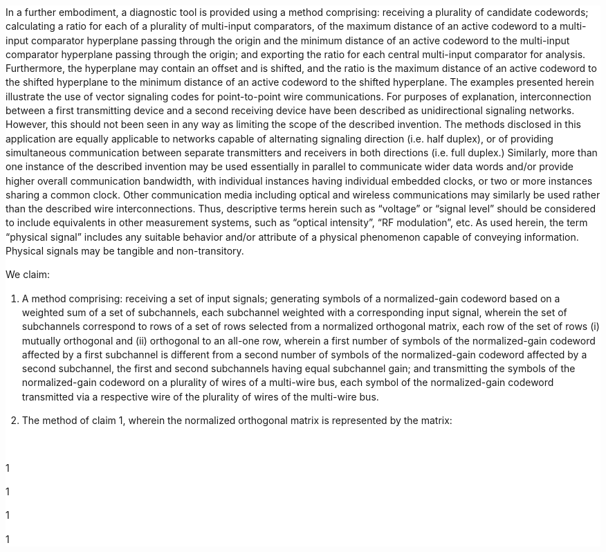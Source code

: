 In a further embodiment, a diagnostic tool is provided using a method comprising: receiving a plurality of candidate codewords; calculating a ratio for each of a plurality of multi-input comparators, of the maximum distance of an active codeword to a multi-input comparator hyperplane passing through the origin and the minimum distance of an active codeword to the multi-input comparator hyperplane passing through the origin; and exporting the ratio for each central multi-input comparator for analysis. Furthermore, the hyperplane may contain an offset and is shifted, and the ratio is the maximum distance of an active codeword to the shifted hyperplane to the minimum distance of an active codeword to the shifted hyperplane.
The examples presented herein illustrate the use of vector signaling codes for point-to-point wire communications. For purposes of explanation, interconnection between a first transmitting device and a second receiving device have been described as unidirectional signaling networks. However, this should not been seen in any way as limiting the scope of the described invention. The methods disclosed in this application are equally applicable to networks capable of alternating signaling direction (i.e. half duplex), or of providing simultaneous communication between separate transmitters and receivers in both directions (i.e. full duplex.) Similarly, more than one instance of the described invention may be used essentially in parallel to communicate wider data words and/or provide higher overall communication bandwidth, with individual instances having individual embedded clocks, or two or more instances sharing a common clock. Other communication media including optical and wireless communications may similarly be used rather than the described wire interconnections. Thus, descriptive terms herein such as “voltage” or “signal level” should be considered to include equivalents in other measurement systems, such as “optical intensity”, “RF modulation”, etc. As used herein, the term “physical signal” includes any suitable behavior and/or attribute of a physical phenomenon capable of conveying information. Physical signals may be tangible and non-transitory.

We claim:
 
1. A method comprising:
receiving a set of input signals;
generating symbols of a normalized-gain codeword based on a weighted sum of a set of subchannels, each subchannel weighted with a corresponding input signal, wherein the set of subchannels correspond to rows of a set of rows selected from a normalized orthogonal matrix, each row of the set of rows (i) mutually orthogonal and (ii) orthogonal to an all-one row, wherein a first number of symbols of the normalized-gain codeword affected by a first subchannel is different from a second number of symbols of the normalized-gain codeword affected by a second subchannel, the first and second subchannels having equal subchannel gain; and
transmitting the symbols of the normalized-gain codeword on a plurality of wires of a multi-wire bus, each symbol of the normalized-gain codeword transmitted via a respective wire of the plurality of wires of the multi-wire bus.


  
2. The method of claim 1, wherein the normalized orthogonal matrix is represented by the matrix:




 



1


1


1


1

